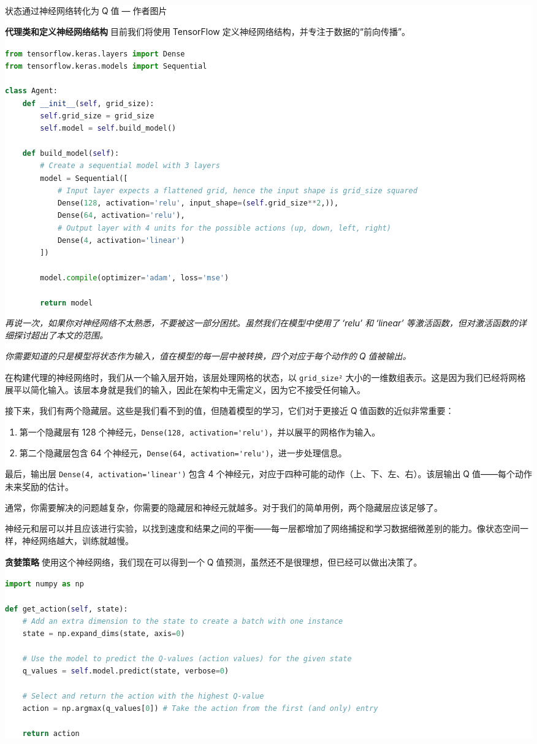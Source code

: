 状态通过神经网络转化为 Q 值 — 作者图片

**代理类和定义神经网络结构** 目前我们将使用 TensorFlow 定义神经网络结构，并专注于数据的“前向传播”。

```py
from tensorflow.keras.layers import Dense
from tensorflow.keras.models import Sequential

class Agent:
    def __init__(self, grid_size):
        self.grid_size = grid_size
        self.model = self.build_model()

    def build_model(self):
        # Create a sequential model with 3 layers
        model = Sequential([
            # Input layer expects a flattened grid, hence the input shape is grid_size squared
            Dense(128, activation='relu', input_shape=(self.grid_size**2,)),
            Dense(64, activation='relu'),
            # Output layer with 4 units for the possible actions (up, down, left, right)
            Dense(4, activation='linear')
        ])

        model.compile(optimizer='adam', loss='mse')

        return model
```

*再说一次，如果你对神经网络不太熟悉，不要被这一部分困扰。虽然我们在模型中使用了 ‘relu’ 和 ‘linear’ 等激活函数，但对激活函数的详细探讨超出了本文的范围。*

*你需要知道的只是模型将状态作为输入，值在模型的每一层中被转换，四个对应于每个动作的 Q 值被输出。*

在构建代理的神经网络时，我们从一个输入层开始，该层处理网格的状态，以 `grid_size²` 大小的一维数组表示。这是因为我们已经将网格展平以简化输入。该层本身就是我们的输入，因此在架构中无需定义，因为它不接受任何输入。

接下来，我们有两个隐藏层。这些是我们看不到的值，但随着模型的学习，它们对于更接近 Q 值函数的近似非常重要：

1.  第一个隐藏层有 128 个神经元，`Dense(128, activation='relu')`，并以展平的网格作为输入。

1.  第二个隐藏层包含 64 个神经元，`Dense(64, activation='relu')`，进一步处理信息。

最后，输出层 `Dense(4, activation='linear')` 包含 4 个神经元，对应于四种可能的动作（上、下、左、右）。该层输出 Q 值——每个动作未来奖励的估计。

通常，你需要解决的问题越复杂，你需要的隐藏层和神经元就越多。对于我们的简单用例，两个隐藏层应该足够了。

神经元和层可以并且应该进行实验，以找到速度和结果之间的平衡——每一层都增加了网络捕捉和学习数据细微差别的能力。像状态空间一样，神经网络越大，训练就越慢。

**贪婪策略** 使用这个神经网络，我们现在可以得到一个 Q 值预测，虽然还不是很理想，但已经可以做出决策了。

```py
import numpy as np   

def get_action(self, state):
    # Add an extra dimension to the state to create a batch with one instance
    state = np.expand_dims(state, axis=0)

    # Use the model to predict the Q-values (action values) for the given state
    q_values = self.model.predict(state, verbose=0)

    # Select and return the action with the highest Q-value
    action = np.argmax(q_values[0]) # Take the action from the first (and only) entry

    return action
```

